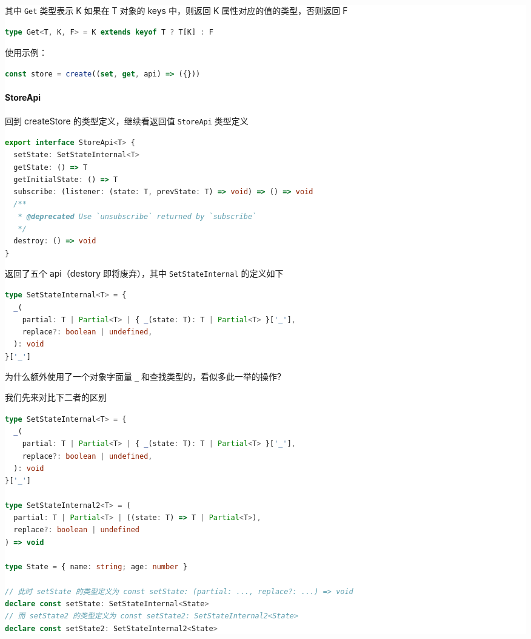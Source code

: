 其中 `Get` 类型表示 K 如果在 T 对象的 keys 中，则返回 K 属性对应的值的类型，否则返回 F

```typescript
type Get<T, K, F> = K extends keyof T ? T[K] : F
```

使用示例：

```js
const store = create((set, get, api) => ({}))
```

#### StoreApi

回到 createStore 的类型定义，继续看返回值 `StoreApi` 类型定义

```typescript
export interface StoreApi<T> {
  setState: SetStateInternal<T>
  getState: () => T
  getInitialState: () => T
  subscribe: (listener: (state: T, prevState: T) => void) => () => void
  /**
   * @deprecated Use `unsubscribe` returned by `subscribe`
   */
  destroy: () => void
}
```

返回了五个 api（destory 即将废弃），其中 `SetStateInternal` 的定义如下

```typescript
type SetStateInternal<T> = {
  _(
    partial: T | Partial<T> | { _(state: T): T | Partial<T> }['_'],
    replace?: boolean | undefined,
  ): void
}['_']
```

为什么额外使用了一个对象字面量 `_` 和查找类型的，看似多此一举的操作?

我们先来对比下二者的区别

```typescript
type SetStateInternal<T> = {
  _(
    partial: T | Partial<T> | { _(state: T): T | Partial<T> }['_'],
    replace?: boolean | undefined,
  ): void
}['_']

type SetStateInternal2<T> = (
  partial: T | Partial<T> | ((state: T) => T | Partial<T>),
  replace?: boolean | undefined
) => void

type State = { name: string; age: number }

// 此时 setState 的类型定义为 const setState: (partial: ..., replace?: ...) => void
declare const setState: SetStateInternal<State>
// 而 setState2 的类型定义为 const setState2: SetStateInternal2<State>
declare const setState2: SetStateInternal2<State>
```
